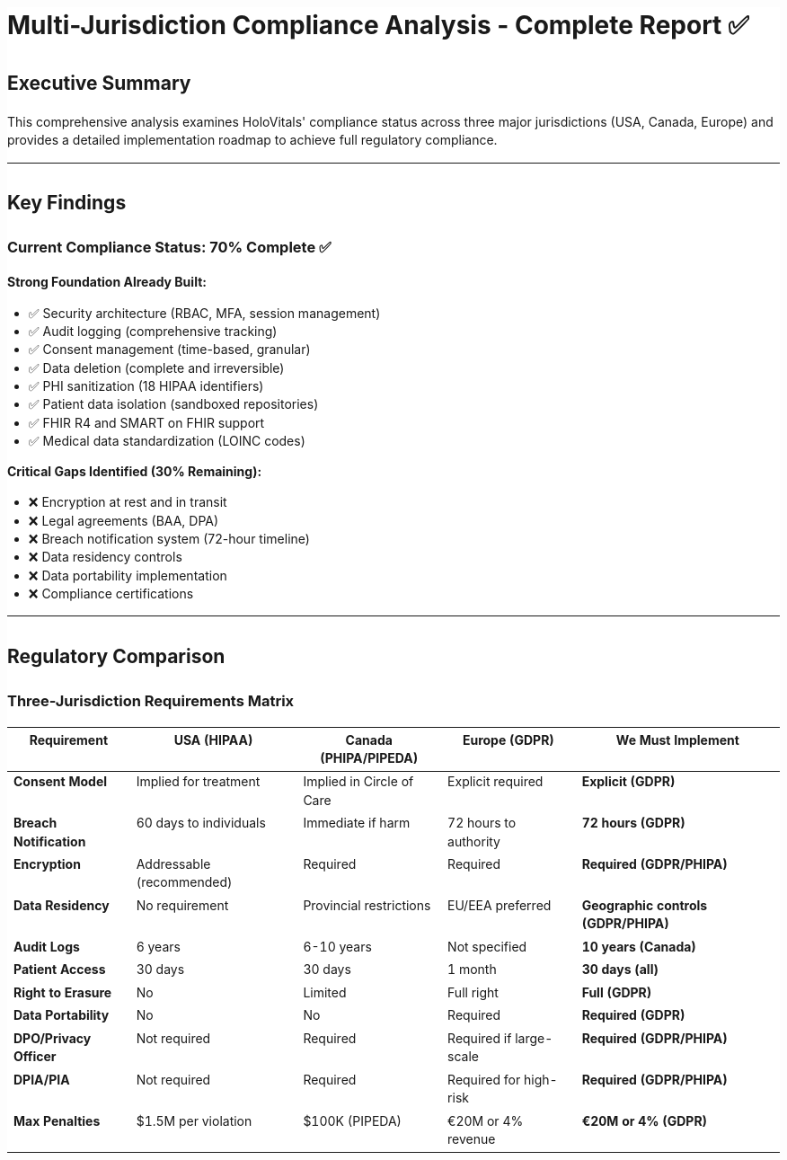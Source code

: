 # Multi-Jurisdiction Compliance Analysis - Complete Report ✅

## Executive Summary

This comprehensive analysis examines HoloVitals' compliance status across three major jurisdictions (USA, Canada, Europe) and provides a detailed implementation roadmap to achieve full regulatory compliance.

---

## Key Findings

### Current Compliance Status: 70% Complete ✅

**Strong Foundation Already Built:**
- ✅ Security architecture (RBAC, MFA, session management)
- ✅ Audit logging (comprehensive tracking)
- ✅ Consent management (time-based, granular)
- ✅ Data deletion (complete and irreversible)
- ✅ PHI sanitization (18 HIPAA identifiers)
- ✅ Patient data isolation (sandboxed repositories)
- ✅ FHIR R4 and SMART on FHIR support
- ✅ Medical data standardization (LOINC codes)

**Critical Gaps Identified (30% Remaining):**
- ❌ Encryption at rest and in transit
- ❌ Legal agreements (BAA, DPA)
- ❌ Breach notification system (72-hour timeline)
- ❌ Data residency controls
- ❌ Data portability implementation
- ❌ Compliance certifications

---

## Regulatory Comparison

### Three-Jurisdiction Requirements Matrix

| Requirement | USA (HIPAA) | Canada (PHIPA/PIPEDA) | Europe (GDPR) | **We Must Implement** |
|-------------|-------------|----------------------|---------------|----------------------|
| **Consent Model** | Implied for treatment | Implied in Circle of Care | Explicit required | **Explicit (GDPR)** |
| **Breach Notification** | 60 days to individuals | Immediate if harm | 72 hours to authority | **72 hours (GDPR)** |
| **Encryption** | Addressable (recommended) | Required | Required | **Required (GDPR/PHIPA)** |
| **Data Residency** | No requirement | Provincial restrictions | EU/EEA preferred | **Geographic controls (GDPR/PHIPA)** |
| **Audit Logs** | 6 years | 6-10 years | Not specified | **10 years (Canada)** |
| **Patient Access** | 30 days | 30 days | 1 month | **30 days (all)** |
| **Right to Erasure** | No | Limited | Full right | **Full (GDPR)** |
| **Data Portability** | No | No | Required | **Required (GDPR)** |
| **DPO/Privacy Officer** | Not required | Required | Required if large-scale | **Required (GDPR/PHIPA)** |
| **DPIA/PIA** | Not required | Required | Required for high-risk | **Required (GDPR/PHIPA)** |
| **Max Penalties** | $1.5M per violation | $100K (PIPEDA) | €20M or 4% revenue | **€20M or 4% (GDPR)** |
